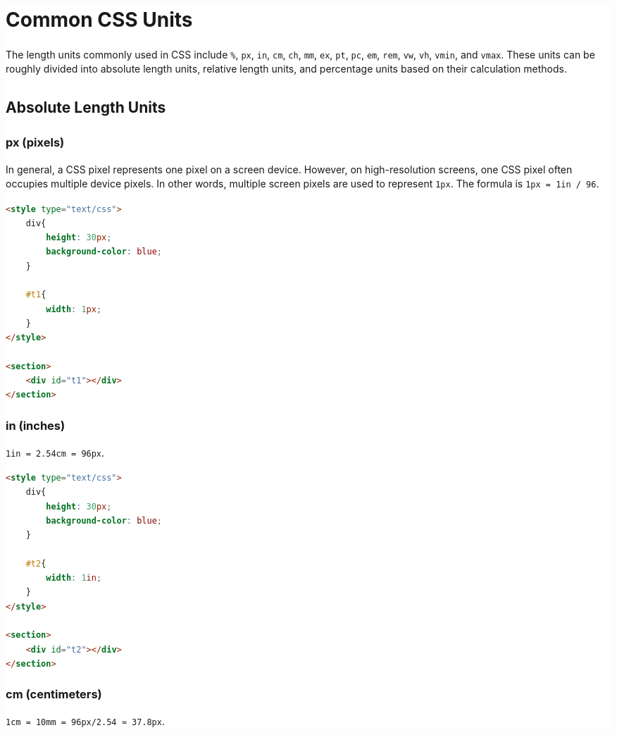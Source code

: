 # Common CSS Units
The length units commonly used in CSS include `%`, `px`, `in`, `cm`, `ch`, `mm`, `ex`, `pt`, `pc`, `em`, `rem`, `vw`, `vh`, `vmin`, and `vmax`. These units can be roughly divided into absolute length units, relative length units, and percentage units based on their calculation methods.

## Absolute Length Units

### px (pixels)
In general, a CSS pixel represents one pixel on a screen device. However, on high-resolution screens, one CSS pixel often occupies multiple device pixels. In other words, multiple screen pixels are used to represent `1px`. The formula is `1px = 1in / 96`.

```html
<style type="text/css">
    div{
        height: 30px;
        background-color: blue;
    }

    #t1{
        width: 1px;
    }
</style>

<section>
    <div id="t1"></div>
</section>
```

### in (inches)
`1in = 2.54cm = 96px`.

```html
<style type="text/css">
    div{
        height: 30px;
        background-color: blue;
    }

    #t2{
        width: 1in;
    }
</style>

<section>
    <div id="t2"></div>
</section>
```

### cm (centimeters)
`1cm = 10mm = 96px/2.54 ≈ 37.8px`.

